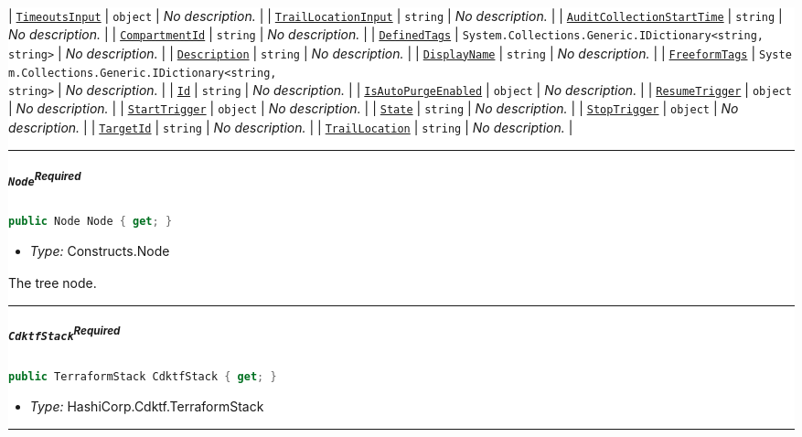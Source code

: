 | <code><a href="#rhizo-co-terraform-provider-oci.dataSafeAuditTrailManagement.DataSafeAuditTrailManagement.property.timeoutsInput">TimeoutsInput</a></code> | <code>object</code> | *No description.* |
| <code><a href="#rhizo-co-terraform-provider-oci.dataSafeAuditTrailManagement.DataSafeAuditTrailManagement.property.trailLocationInput">TrailLocationInput</a></code> | <code>string</code> | *No description.* |
| <code><a href="#rhizo-co-terraform-provider-oci.dataSafeAuditTrailManagement.DataSafeAuditTrailManagement.property.auditCollectionStartTime">AuditCollectionStartTime</a></code> | <code>string</code> | *No description.* |
| <code><a href="#rhizo-co-terraform-provider-oci.dataSafeAuditTrailManagement.DataSafeAuditTrailManagement.property.compartmentId">CompartmentId</a></code> | <code>string</code> | *No description.* |
| <code><a href="#rhizo-co-terraform-provider-oci.dataSafeAuditTrailManagement.DataSafeAuditTrailManagement.property.definedTags">DefinedTags</a></code> | <code>System.Collections.Generic.IDictionary<string, string></code> | *No description.* |
| <code><a href="#rhizo-co-terraform-provider-oci.dataSafeAuditTrailManagement.DataSafeAuditTrailManagement.property.description">Description</a></code> | <code>string</code> | *No description.* |
| <code><a href="#rhizo-co-terraform-provider-oci.dataSafeAuditTrailManagement.DataSafeAuditTrailManagement.property.displayName">DisplayName</a></code> | <code>string</code> | *No description.* |
| <code><a href="#rhizo-co-terraform-provider-oci.dataSafeAuditTrailManagement.DataSafeAuditTrailManagement.property.freeformTags">FreeformTags</a></code> | <code>System.Collections.Generic.IDictionary<string, string></code> | *No description.* |
| <code><a href="#rhizo-co-terraform-provider-oci.dataSafeAuditTrailManagement.DataSafeAuditTrailManagement.property.id">Id</a></code> | <code>string</code> | *No description.* |
| <code><a href="#rhizo-co-terraform-provider-oci.dataSafeAuditTrailManagement.DataSafeAuditTrailManagement.property.isAutoPurgeEnabled">IsAutoPurgeEnabled</a></code> | <code>object</code> | *No description.* |
| <code><a href="#rhizo-co-terraform-provider-oci.dataSafeAuditTrailManagement.DataSafeAuditTrailManagement.property.resumeTrigger">ResumeTrigger</a></code> | <code>object</code> | *No description.* |
| <code><a href="#rhizo-co-terraform-provider-oci.dataSafeAuditTrailManagement.DataSafeAuditTrailManagement.property.startTrigger">StartTrigger</a></code> | <code>object</code> | *No description.* |
| <code><a href="#rhizo-co-terraform-provider-oci.dataSafeAuditTrailManagement.DataSafeAuditTrailManagement.property.state">State</a></code> | <code>string</code> | *No description.* |
| <code><a href="#rhizo-co-terraform-provider-oci.dataSafeAuditTrailManagement.DataSafeAuditTrailManagement.property.stopTrigger">StopTrigger</a></code> | <code>object</code> | *No description.* |
| <code><a href="#rhizo-co-terraform-provider-oci.dataSafeAuditTrailManagement.DataSafeAuditTrailManagement.property.targetId">TargetId</a></code> | <code>string</code> | *No description.* |
| <code><a href="#rhizo-co-terraform-provider-oci.dataSafeAuditTrailManagement.DataSafeAuditTrailManagement.property.trailLocation">TrailLocation</a></code> | <code>string</code> | *No description.* |

---

##### `Node`<sup>Required</sup> <a name="Node" id="rhizo-co-terraform-provider-oci.dataSafeAuditTrailManagement.DataSafeAuditTrailManagement.property.node"></a>

```csharp
public Node Node { get; }
```

- *Type:* Constructs.Node

The tree node.

---

##### `CdktfStack`<sup>Required</sup> <a name="CdktfStack" id="rhizo-co-terraform-provider-oci.dataSafeAuditTrailManagement.DataSafeAuditTrailManagement.property.cdktfStack"></a>

```csharp
public TerraformStack CdktfStack { get; }
```

- *Type:* HashiCorp.Cdktf.TerraformStack

---
